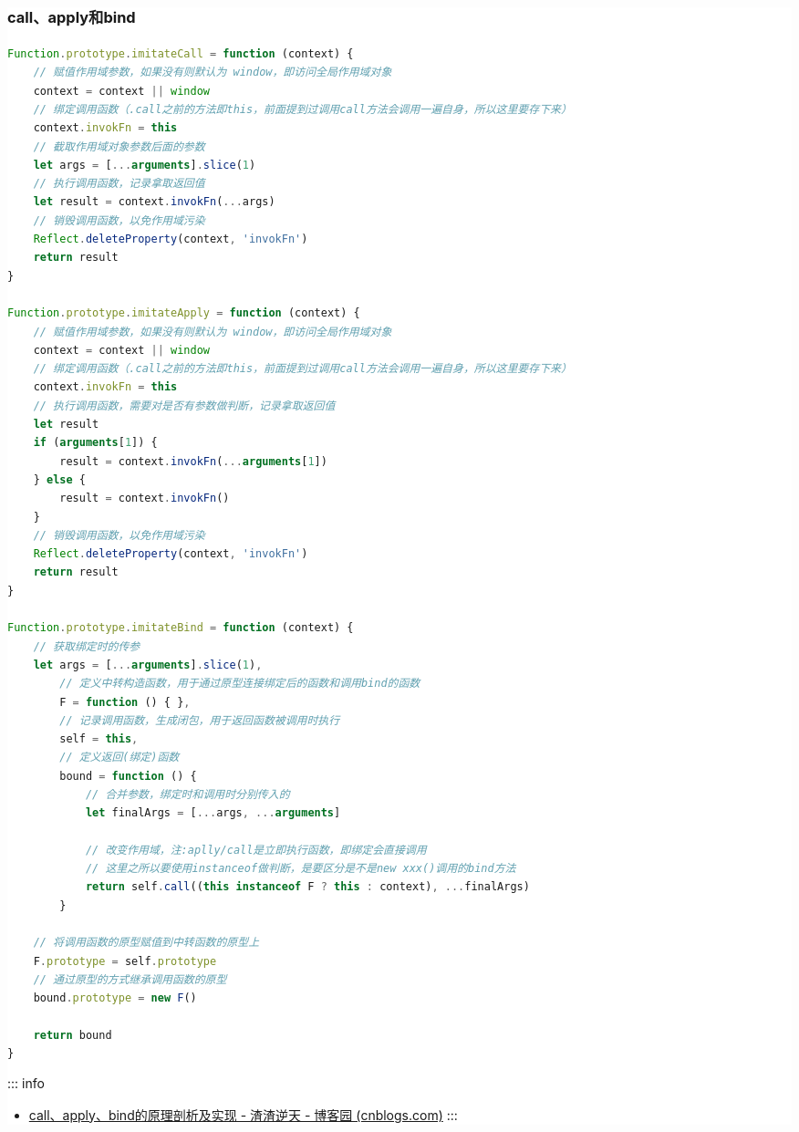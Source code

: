 ### call、apply和bind

```js
Function.prototype.imitateCall = function (context) {
    // 赋值作用域参数，如果没有则默认为 window，即访问全局作用域对象
    context = context || window
    // 绑定调用函数（.call之前的方法即this，前面提到过调用call方法会调用一遍自身，所以这里要存下来）
    context.invokFn = this
    // 截取作用域对象参数后面的参数
    let args = [...arguments].slice(1)
    // 执行调用函数，记录拿取返回值
    let result = context.invokFn(...args)
    // 销毁调用函数，以免作用域污染
    Reflect.deleteProperty(context, 'invokFn')
    return result
}

Function.prototype.imitateApply = function (context) {
    // 赋值作用域参数，如果没有则默认为 window，即访问全局作用域对象
    context = context || window
    // 绑定调用函数（.call之前的方法即this，前面提到过调用call方法会调用一遍自身，所以这里要存下来）
    context.invokFn = this
    // 执行调用函数，需要对是否有参数做判断，记录拿取返回值
    let result
    if (arguments[1]) {
        result = context.invokFn(...arguments[1])
    } else {
        result = context.invokFn()
    }
    // 销毁调用函数，以免作用域污染
    Reflect.deleteProperty(context, 'invokFn')
    return result
}

Function.prototype.imitateBind = function (context) {
    // 获取绑定时的传参
    let args = [...arguments].slice(1),
        // 定义中转构造函数，用于通过原型连接绑定后的函数和调用bind的函数
        F = function () { },
        // 记录调用函数，生成闭包，用于返回函数被调用时执行
        self = this,
        // 定义返回(绑定)函数
        bound = function () {
            // 合并参数，绑定时和调用时分别传入的
            let finalArgs = [...args, ...arguments]

            // 改变作用域，注:aplly/call是立即执行函数，即绑定会直接调用
            // 这里之所以要使用instanceof做判断，是要区分是不是new xxx()调用的bind方法
            return self.call((this instanceof F ? this : context), ...finalArgs)
        }

    // 将调用函数的原型赋值到中转函数的原型上
    F.prototype = self.prototype
    // 通过原型的方式继承调用函数的原型
    bound.prototype = new F()

    return bound
}
``` 
::: info
- [call、apply、bind的原理剖析及实现 - 渣渣逆天 - 博客园 (cnblogs.com)](https://www.cnblogs.com/zhazhanitian/p/11400898.html) 
:::
